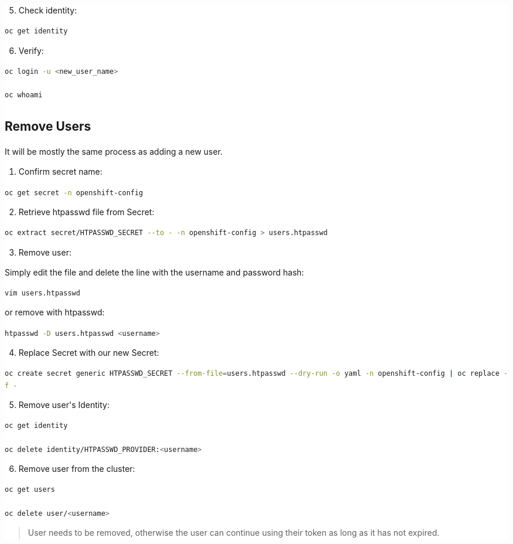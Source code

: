 5. Check identity:
```bash
oc get identity
```

6. Verify:
```bash
oc login -u <new_user_name>

oc whoami
```


## Remove Users 
It will be mostly the same process as adding a new user.

1. Confirm secret name:
```bash
oc get secret -n openshift-config
```
	
2. Retrieve htpasswd file from Secret:
```bash
oc extract secret/HTPASSWD_SECRET --to - -n openshift-config > users.htpasswd
```

3. Remove user:

Simply edit the file and delete the line with the username and password hash:
```bash
vim users.htpasswd
```
or remove with htpasswd:
```bash
htpasswd -D users.htpasswd <username>
```

4. Replace Secret with our new Secret:
```bash
oc create secret generic HTPASSWD_SECRET --from-file=users.htpasswd --dry-run -o yaml -n openshift-config | oc replace -f -
```

5. Remove user's Identity:
```bash
oc get identity

oc delete identity/HTPASSWD_PROVIDER:<username>
```

6. Remove user from the cluster:
```bash
oc get users

oc delete user/<username>
```

> User needs to be removed, otherwise the user can continue using their token as long as it has not expired.
